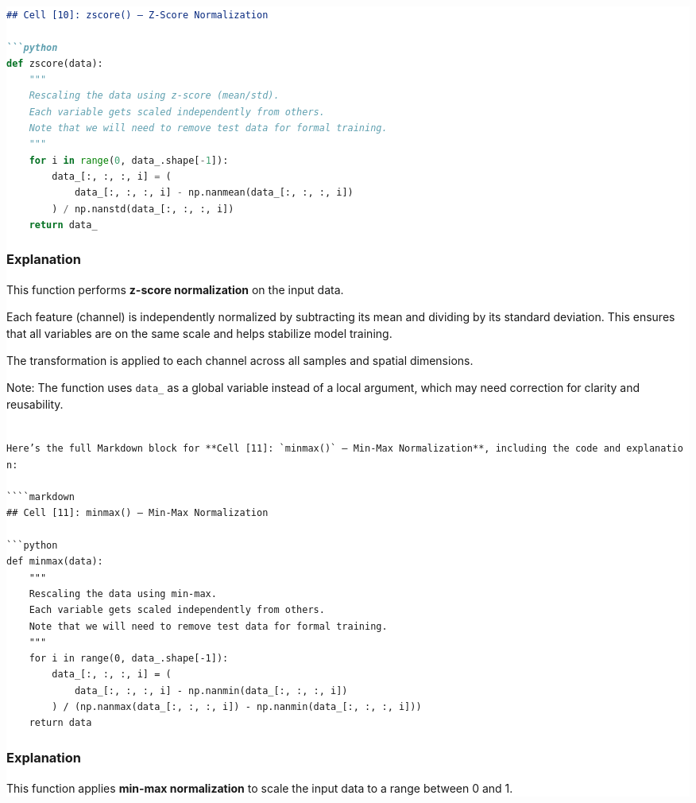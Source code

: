 ````markdown
## Cell [10]: zscore() – Z-Score Normalization

```python
def zscore(data):
    """
    Rescaling the data using z-score (mean/std).
    Each variable gets scaled independently from others.
    Note that we will need to remove test data for formal training.
    """
    for i in range(0, data_.shape[-1]):
        data_[:, :, :, i] = (
            data_[:, :, :, i] - np.nanmean(data_[:, :, :, i])
        ) / np.nanstd(data_[:, :, :, i])
    return data_
````

### Explanation

This function performs **z-score normalization** on the input data.

Each feature (channel) is independently normalized by subtracting its mean and dividing by its standard deviation. This ensures that all variables are on the same scale and helps stabilize model training.

The transformation is applied to each channel across all samples and spatial dimensions.

Note: The function uses `data_` as a global variable instead of a local argument, which may need correction for clarity and reusability.

```

Here’s the full Markdown block for **Cell [11]: `minmax()` – Min-Max Normalization**, including the code and explanation:

````markdown
## Cell [11]: minmax() – Min-Max Normalization

```python
def minmax(data):
    """
    Rescaling the data using min-max.
    Each variable gets scaled independently from others.
    Note that we will need to remove test data for formal training.
    """
    for i in range(0, data_.shape[-1]):
        data_[:, :, :, i] = (
            data_[:, :, :, i] - np.nanmin(data_[:, :, :, i])
        ) / (np.nanmax(data_[:, :, :, i]) - np.nanmin(data_[:, :, :, i]))
    return data
````

### Explanation

This function applies **min-max normalization** to scale the input data to a range between 0 and 1.
